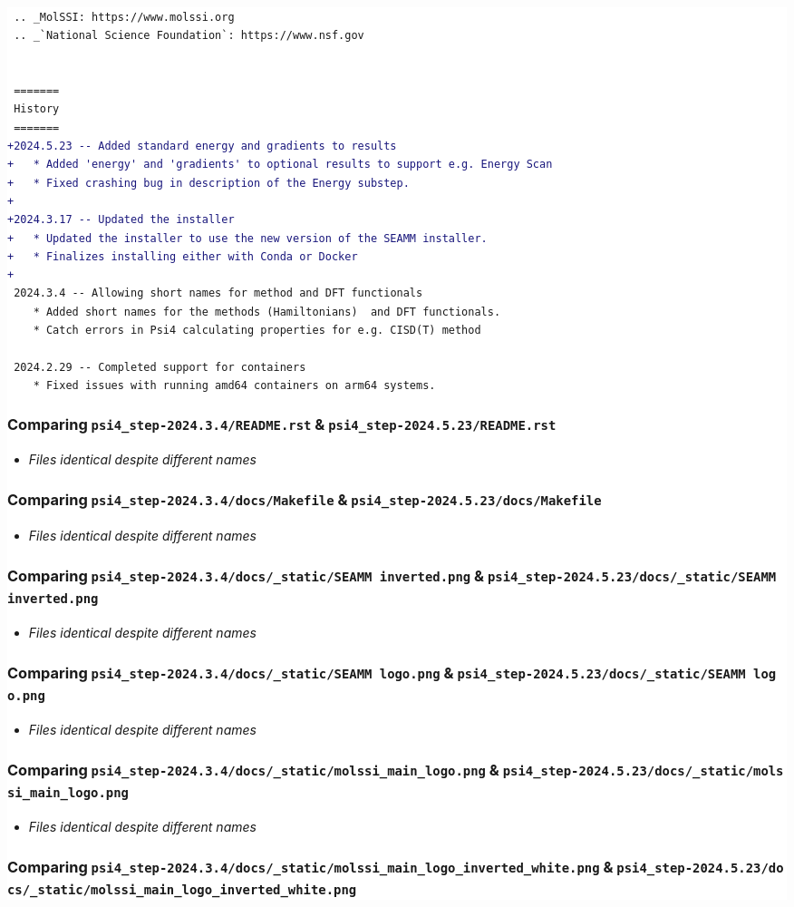 ```diff
 .. _MolSSI: https://www.molssi.org
 .. _`National Science Foundation`: https://www.nsf.gov
 
 
 =======
 History
 =======
+2024.5.23 -- Added standard energy and gradients to results
+   * Added 'energy' and 'gradients' to optional results to support e.g. Energy Scan
+   * Fixed crashing bug in description of the Energy substep.
+     
+2024.3.17 -- Updated the installer
+   * Updated the installer to use the new version of the SEAMM installer.
+   * Finalizes installing either with Conda or Docker
+     
 2024.3.4 -- Allowing short names for method and DFT functionals
    * Added short names for the methods (Hamiltonians)  and DFT functionals.
    * Catch errors in Psi4 calculating properties for e.g. CISD(T) method
 
 2024.2.29 -- Completed support for containers
    * Fixed issues with running amd64 containers on arm64 systems.
```

### Comparing `psi4_step-2024.3.4/README.rst` & `psi4_step-2024.5.23/README.rst`

 * *Files identical despite different names*

### Comparing `psi4_step-2024.3.4/docs/Makefile` & `psi4_step-2024.5.23/docs/Makefile`

 * *Files identical despite different names*

### Comparing `psi4_step-2024.3.4/docs/_static/SEAMM inverted.png` & `psi4_step-2024.5.23/docs/_static/SEAMM inverted.png`

 * *Files identical despite different names*

### Comparing `psi4_step-2024.3.4/docs/_static/SEAMM logo.png` & `psi4_step-2024.5.23/docs/_static/SEAMM logo.png`

 * *Files identical despite different names*

### Comparing `psi4_step-2024.3.4/docs/_static/molssi_main_logo.png` & `psi4_step-2024.5.23/docs/_static/molssi_main_logo.png`

 * *Files identical despite different names*

### Comparing `psi4_step-2024.3.4/docs/_static/molssi_main_logo_inverted_white.png` & `psi4_step-2024.5.23/docs/_static/molssi_main_logo_inverted_white.png`
